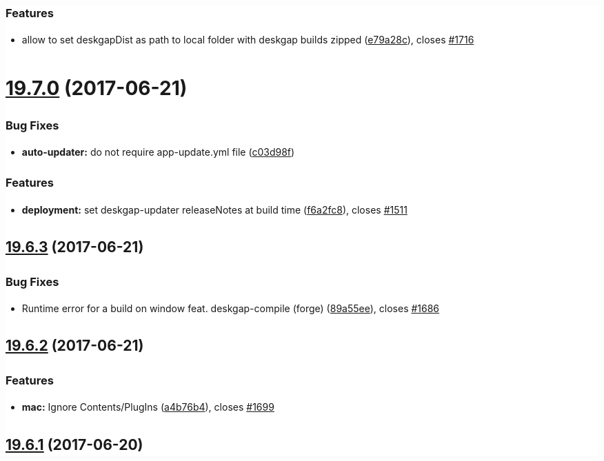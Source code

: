 ### Features

* allow to set deskgapDist as path to local folder with deskgap builds zipped ([e79a28c](https://github.com/deskgap-userland/deskgap-builder/commit/e79a28c)), closes [#1716](https://github.com/deskgap-userland/deskgap-builder/issues/1716)



<a name="19.7.0"></a>
# [19.7.0](https://github.com/deskgap-userland/deskgap-builder/compare/v19.6.3...v19.7.0) (2017-06-21)


### Bug Fixes

* **auto-updater:** do not require app-update.yml file ([c03d98f](https://github.com/deskgap-userland/deskgap-builder/commit/c03d98f))


### Features

* **deployment:** set deskgap-updater releaseNotes at build time ([f6a2fc8](https://github.com/deskgap-userland/deskgap-builder/commit/f6a2fc8)), closes [#1511](https://github.com/deskgap-userland/deskgap-builder/issues/1511)



<a name="19.6.3"></a>
## [19.6.3](https://github.com/deskgap-userland/deskgap-builder/compare/v19.6.2...v19.6.3) (2017-06-21)


### Bug Fixes

* Runtime error for a build on window feat. deskgap-compile (forge) ([89a55ee](https://github.com/deskgap-userland/deskgap-builder/commit/89a55ee)), closes [#1686](https://github.com/deskgap-userland/deskgap-builder/issues/1686)



<a name="19.6.2"></a>
## [19.6.2](https://github.com/deskgap-userland/deskgap-builder/compare/v19.6.1...v19.6.2) (2017-06-21)


### Features

* **mac:** Ignore Contents/PlugIns ([a4b76b4](https://github.com/deskgap-userland/deskgap-builder/commit/a4b76b4)), closes [#1699](https://github.com/deskgap-userland/deskgap-builder/issues/1699)



<a name="19.6.1"></a>
## [19.6.1](https://github.com/deskgap-userland/deskgap-builder/compare/v19.6.0...v19.6.1) (2017-06-20)
